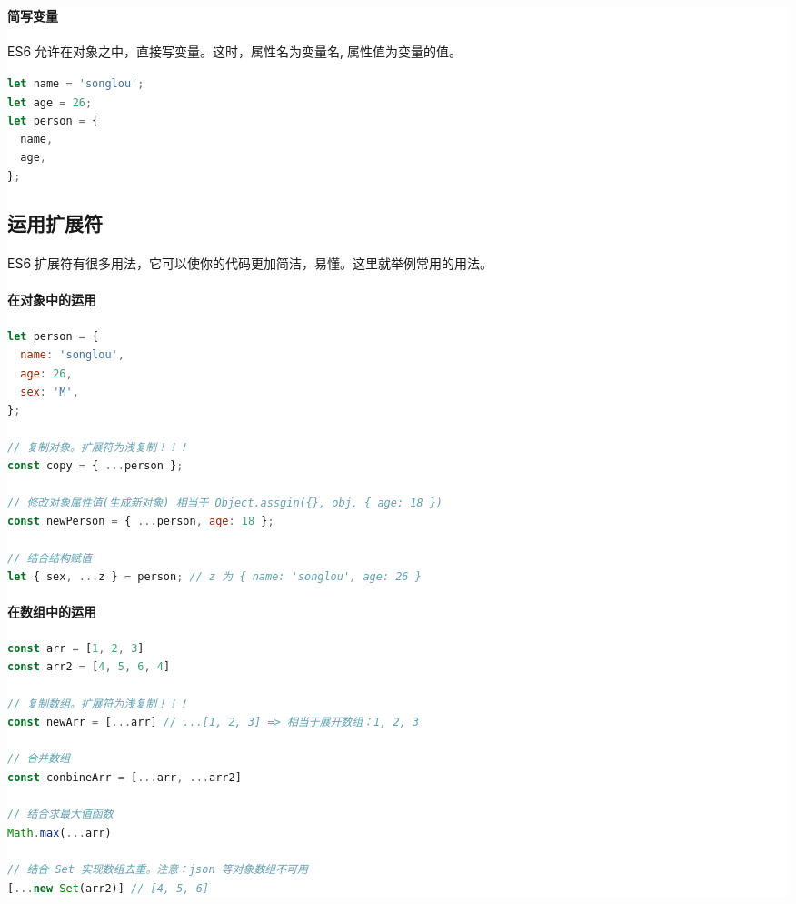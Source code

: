 #### 简写变量

ES6 允许在对象之中，直接写变量。这时，属性名为变量名, 属性值为变量的值。

```js
let name = 'songlou';
let age = 26;
let person = {
  name,
  age,
};
```

## 运用扩展符

ES6 扩展符有很多用法，它可以使你的代码更加简洁，易懂。这里就举例常用的用法。

#### 在对象中的运用

```js
let person = {
  name: 'songlou',
  age: 26,
  sex: 'M',
};

// 复制对象。扩展符为浅复制！！！
const copy = { ...person };

// 修改对象属性值(生成新对象) 相当于 Object.assgin({}, obj, { age: 18 })
const newPerson = { ...person, age: 18 };

// 结合结构赋值
let { sex, ...z } = person; // z 为 { name: 'songlou', age: 26 }
```

#### 在数组中的运用

```js
const arr = [1, 2, 3]
const arr2 = [4, 5, 6, 4]

// 复制数组。扩展符为浅复制！！！
const newArr = [...arr] // ...[1, 2, 3] => 相当于展开数组：1, 2, 3

// 合并数组
const conbineArr = [...arr, ...arr2]

// 结合求最大值函数
Math.max(...arr)

// 结合 Set 实现数组去重。注意：json 等对象数组不可用
[...new Set(arr2)] // [4, 5, 6]
```

